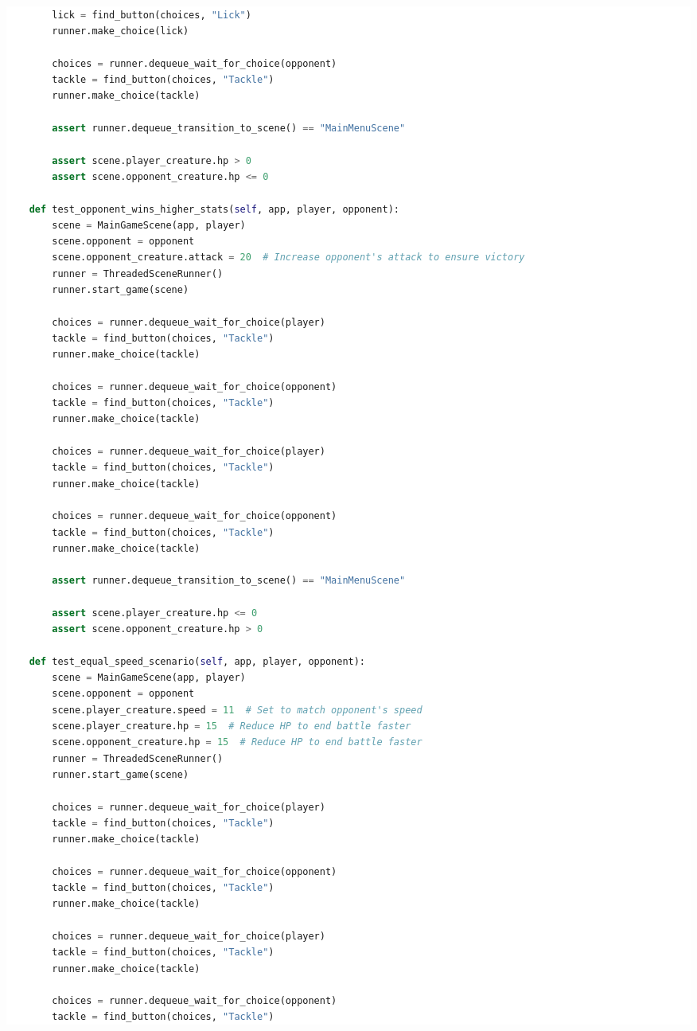 ```python main_game/tests/test_main_game_scene.py
        lick = find_button(choices, "Lick")
        runner.make_choice(lick)

        choices = runner.dequeue_wait_for_choice(opponent)
        tackle = find_button(choices, "Tackle")
        runner.make_choice(tackle)

        assert runner.dequeue_transition_to_scene() == "MainMenuScene"

        assert scene.player_creature.hp > 0
        assert scene.opponent_creature.hp <= 0

    def test_opponent_wins_higher_stats(self, app, player, opponent):
        scene = MainGameScene(app, player)
        scene.opponent = opponent
        scene.opponent_creature.attack = 20  # Increase opponent's attack to ensure victory
        runner = ThreadedSceneRunner()
        runner.start_game(scene)

        choices = runner.dequeue_wait_for_choice(player)
        tackle = find_button(choices, "Tackle")
        runner.make_choice(tackle)

        choices = runner.dequeue_wait_for_choice(opponent)
        tackle = find_button(choices, "Tackle")
        runner.make_choice(tackle)

        choices = runner.dequeue_wait_for_choice(player)
        tackle = find_button(choices, "Tackle")
        runner.make_choice(tackle)

        choices = runner.dequeue_wait_for_choice(opponent)
        tackle = find_button(choices, "Tackle")
        runner.make_choice(tackle)

        assert runner.dequeue_transition_to_scene() == "MainMenuScene"

        assert scene.player_creature.hp <= 0
        assert scene.opponent_creature.hp > 0

    def test_equal_speed_scenario(self, app, player, opponent):
        scene = MainGameScene(app, player)
        scene.opponent = opponent
        scene.player_creature.speed = 11  # Set to match opponent's speed
        scene.player_creature.hp = 15  # Reduce HP to end battle faster
        scene.opponent_creature.hp = 15  # Reduce HP to end battle faster
        runner = ThreadedSceneRunner()
        runner.start_game(scene)

        choices = runner.dequeue_wait_for_choice(player)
        tackle = find_button(choices, "Tackle")
        runner.make_choice(tackle)

        choices = runner.dequeue_wait_for_choice(opponent)
        tackle = find_button(choices, "Tackle")
        runner.make_choice(tackle)

        choices = runner.dequeue_wait_for_choice(player)
        tackle = find_button(choices, "Tackle")
        runner.make_choice(tackle)

        choices = runner.dequeue_wait_for_choice(opponent)
        tackle = find_button(choices, "Tackle")
```